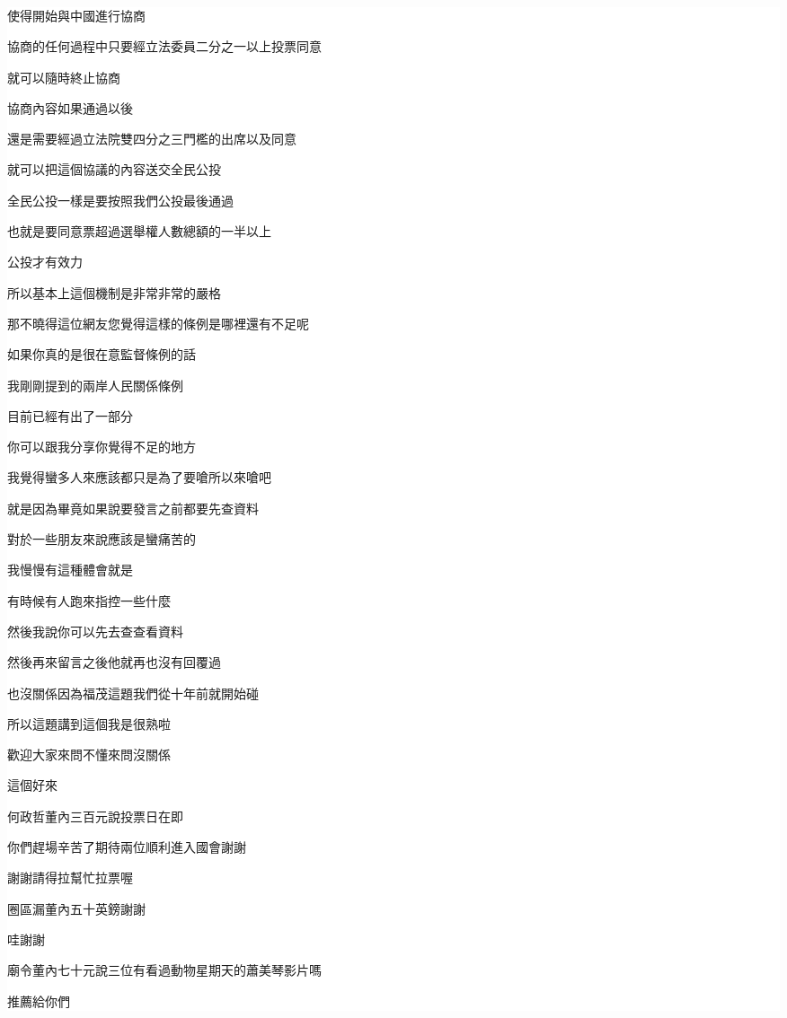 使得開始與中國進行協商

協商的任何過程中只要經立法委員二分之一以上投票同意

就可以隨時終止協商

協商內容如果通過以後

還是需要經過立法院雙四分之三門檻的出席以及同意

就可以把這個協議的內容送交全民公投

全民公投一樣是要按照我們公投最後通過

也就是要同意票超過選舉權人數總額的一半以上

公投才有效力

所以基本上這個機制是非常非常的嚴格

那不曉得這位網友您覺得這樣的條例是哪裡還有不足呢

如果你真的是很在意監督條例的話

我剛剛提到的兩岸人民關係條例

目前已經有出了一部分

你可以跟我分享你覺得不足的地方

我覺得蠻多人來應該都只是為了要嗆所以來嗆吧

就是因為畢竟如果說要發言之前都要先查資料

對於一些朋友來說應該是蠻痛苦的

我慢慢有這種體會就是

有時候有人跑來指控一些什麼

然後我說你可以先去查查看資料

然後再來留言之後他就再也沒有回覆過

也沒關係因為福茂這題我們從十年前就開始碰

所以這題講到這個我是很熟啦

歡迎大家來問不懂來問沒關係

這個好來

何政哲董內三百元說投票日在即

你們趕場辛苦了期待兩位順利進入國會謝謝

謝謝請得拉幫忙拉票喔

圈區漏董內五十英鎊謝謝

哇謝謝

廟令董內七十元說三位有看過動物星期天的蕭美琴影片嗎

推薦給你們
